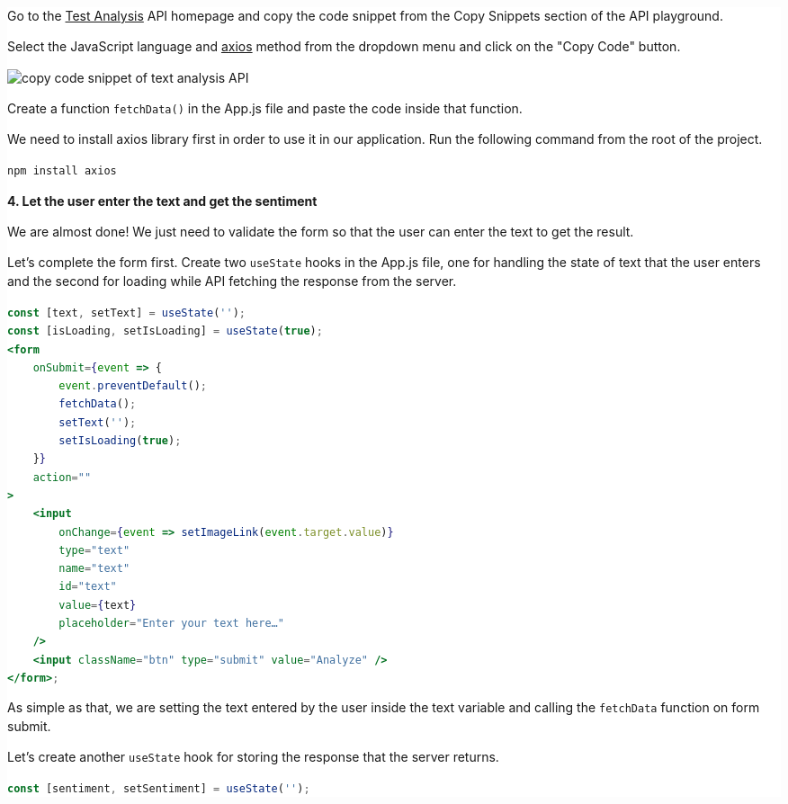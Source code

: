 Go to the [Test Analysis](https://RapidAPI.com/gaurmanojkumar530/api/text-analysis12/?utm_source=RapidAPI.com/guides&utm_medium=DevRel&utm_campaign=DevRel) API homepage and copy the code snippet from the Copy Snippets section of the API playground.

Select the JavaScript language and [axios](https://github.com/axios/axios) method from the dropdown menu and click on the "Copy Code" button.

![copy code snippet of text analysis API](https://raw.githubusercontent.com/RapidAPI/DevRel-Stack-Data/production/guides/posts/create-a-text-sentiment-analysis-app/images/text-analysis-copy-code.jpeg)

Create a function `fetchData()` in the App.js file and paste the code inside that function.

We need to install axios library first in order to use it in our application. Run the following command from the root of the project.

```bash
npm install axios
```

**4. Let the user enter the text and get the sentiment**

We are almost done! We just need to validate the form so that the user can enter the text to get the result.

Let’s complete the form first. Create two `useState` hooks in the App.js file, one for handling the state of text that the user enters and the second for loading while API fetching the response from the server.

```jsx
const [text, setText] = useState('');
const [isLoading, setIsLoading] = useState(true);
<form
	onSubmit={event => {
		event.preventDefault();
		fetchData();
		setText('');
		setIsLoading(true);
	}}
	action=""
>
	<input
		onChange={event => setImageLink(event.target.value)}
		type="text"
		name="text"
		id="text"
		value={text}
		placeholder="Enter your text here…"
	/>
	<input className="btn" type="submit" value="Analyze" />
</form>;
```

As simple as that, we are setting the text entered by the user inside the text variable and calling the `fetchData` function on form submit.

Let’s create another `useState` hook for storing the response that the server returns.

```js
const [sentiment, setSentiment] = useState('');
```

